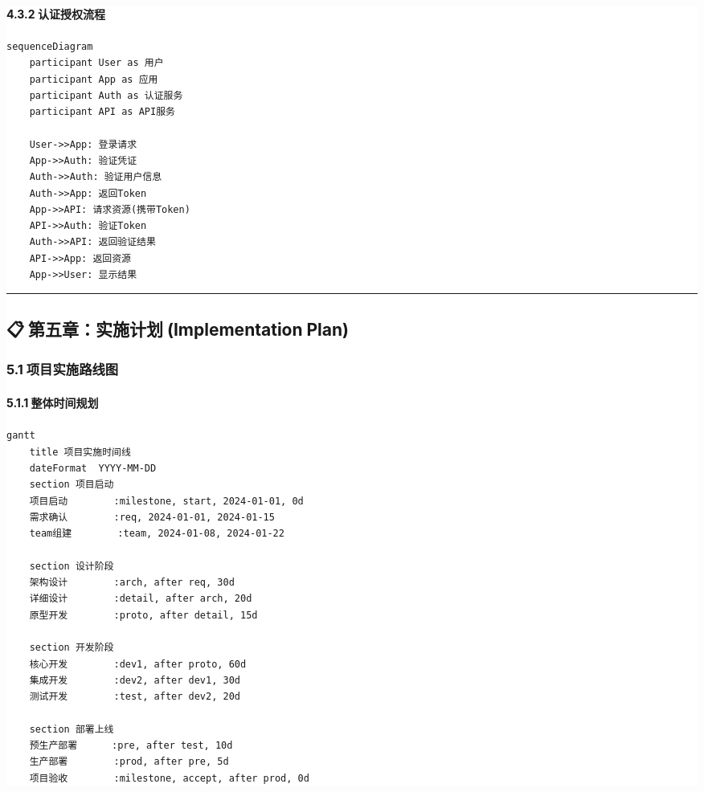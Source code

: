 #### 4.3.2 认证授权流程

```mermaid
sequenceDiagram
    participant User as 用户
    participant App as 应用
    participant Auth as 认证服务
    participant API as API服务
    
    User->>App: 登录请求
    App->>Auth: 验证凭证
    Auth->>Auth: 验证用户信息
    Auth->>App: 返回Token
    App->>API: 请求资源(携带Token)
    API->>Auth: 验证Token
    Auth->>API: 返回验证结果
    API->>App: 返回资源
    App->>User: 显示结果
```

---

## 📋 第五章：实施计划 (Implementation Plan)

### 5.1 项目实施路线图

#### 5.1.1 整体时间规划

```mermaid
gantt
    title 项目实施时间线
    dateFormat  YYYY-MM-DD
    section 项目启动
    项目启动        :milestone, start, 2024-01-01, 0d
    需求确认        :req, 2024-01-01, 2024-01-15
    team组建        :team, 2024-01-08, 2024-01-22
    
    section 设计阶段
    架构设计        :arch, after req, 30d
    详细设计        :detail, after arch, 20d
    原型开发        :proto, after detail, 15d
    
    section 开发阶段
    核心开发        :dev1, after proto, 60d
    集成开发        :dev2, after dev1, 30d
    测试开发        :test, after dev2, 20d
    
    section 部署上线
    预生产部署      :pre, after test, 10d
    生产部署        :prod, after pre, 5d
    项目验收        :milestone, accept, after prod, 0d
```
